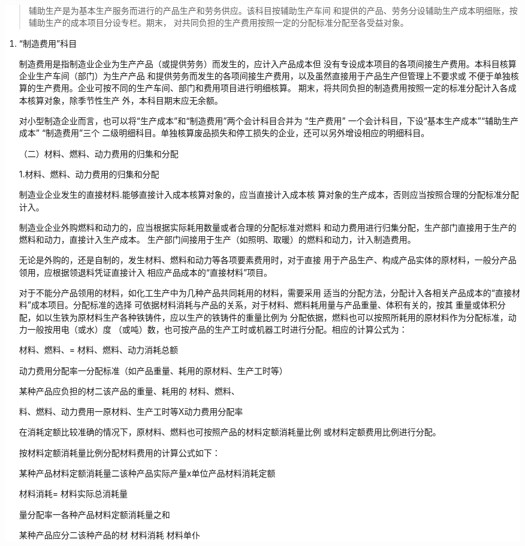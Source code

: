 >   辅助生产是为基本生产服务而进行的产品生产和劳务供应。该科目按辅助生产车间
>   和提供的产品、劳务分设辅助生产成本明细账，按辅助生产的成本项目分设专栏。期末，
>   对共同负担的生产费用按照一定的分配标准分配至各受益对象。

1.  “制造费用”科目

    制造费用是指制造业企业为生产产品（或提供劳务）而发生的，应计入产品成本但
    没有专设成本项目的各项间接生产费用。本科目核算企业生产车间（部门）为生产产品
    和提供劳务而发生的各项间接生产费用，以及虽然直接用于产品生产但管理上不要求或
    不便于单独核算的生产费用。企业可按不同的生产车间、部门和费用项目进行明细核算。
    期末，将共同负担的制造费用按照一定的标准分配计入各成本核算对象，除季节性生产
    外，本科目期末应无余额。

    对小型制造企业而言，也可以将“生产成本”和“制造费用”两个会计科目合并为
    “生产费用” 一个会计科目，下设“基本生产成本”“辅助生产成本” “制造费用”三个
    二级明细科目。单独核算废品损失和停工损失的企业，还可以另外增设相应的明细科目。

    （二）材料、燃料、动力费用的归集和分配

    1.材料、燃料、动力费用的归集和分配

    制造业企业发生的直接材料.能够直接计入成本核算对象的，应当直接计入成本核
    算对象的生产成本，否则应当按照合理的分配标准分配计入。

    制造业企业外购燃料和动力的，应当根据实际耗用数量或者合理的分配标准对燃料
    和动力费用进行归集分配，生产部门直接用于生产的燃料和动力，直接计入生产成本。
    生产部门间接用于生产（如照明、取暖）的燃料和动力，计入制造费用。

    无论是外购的，还是自制的，发生材料、燃料和动力等各项要素费用时，对于直接
    用于产品生产、构成产品实体的原材料，一般分产品领用，应根据领退料凭证直接计入
    相应产品成本的“直接材料”项目。

    对于不能分产品领用的材料，如化工生产中为几种产品共同耗用的材料，需要采用
    适当的分配方法，分配计入各相关产品成本的“直接材料”成本项目。分配标准的选择
    可依据材料消耗与产品的关系，对于材料、燃料耗用量与产品重量、体积有关的，按其
    重量或体积分配，如以生铁为原材料生产各种铁铸件，应以生产的铁铸件的重量比例为
    分配依据，燃料也可以按照所耗用的原材料作为分配标准，动力一般按用电（或水）度
    （或吨）数，也可按产品的生产工时或机器工时进行分配。相应的计算公式为：

    材料、燃料、= 材料、燃料、动力消耗总额

    动力费用分配率一分配标准（如产品重量、耗用的原材料、生产工时等）

    某种产品应负担的材二该产品的重量、耗用的 材料、燃料、

    料、燃料、动力费用一原材料、生产工时等X动力费用分配率

    在消耗定额比较准确的情况下，原材料、燃料也可按照产品的材料定额消耗量比例
    或材料定额费用比例进行分配。

    按材料定额消耗量比例分配材料费用的计算公式如下：

    某种产品材料定额消耗量二该种产品实际产量x单位产品材料消耗定额

    材料消耗= 材料实际总消耗量

    量分配率一各种产品材料定额消耗量之和

    某种产品应分二该种产品的材 材料消耗 材料单仆

